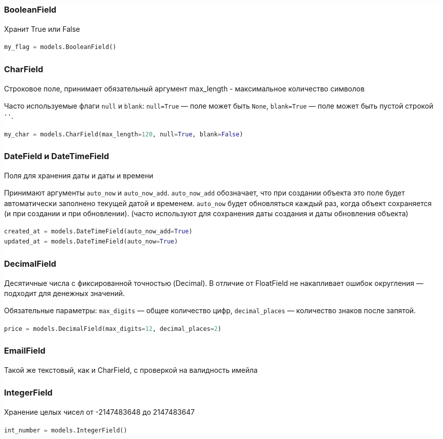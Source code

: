 ### BooleanField

Хранит True или False

```python
my_flag = models.BooleanField()
```

### CharField

Строковое поле, принимает обязательный аргумент max_length - максимальное количество символов

Часто используемые флаги `null` и `blank`: `null=True` — поле может быть `None`, `blank=True` — поле может быть пустой строкой `''`.

```python
my_char = models.CharField(max_length=120, null=True, blank=False)
```

### DateField и DateTimeField

Поля для хранения даты и даты и времени

Принимают аргументы `auto_now` и `auto_now_add`.
`auto_now_add` обозначает, что при создании объекта это поле будет автоматически заполнено текущей датой и временем.
`auto_now` будет обновляться каждый раз, когда объект сохраняется (и при создании и при обновлении).
(часто используют для сохранения даты создания и даты обновления объекта)

```python
created_at = models.DateTimeField(auto_now_add=True)
updated_at = models.DateTimeField(auto_now=True)
```

### DecimalField

Десятичные числа с фиксированной точностью (Decimal). В отличие от FloatField не накапливает ошибок округления — подходит для денежных значений.

Обязательные параметры: `max_digits` — общее количество цифр, `decimal_places` — количество знаков после запятой.

```python
price = models.DecimalField(max_digits=12, decimal_places=2)
```

### EmailField

Такой же текстовый, как и CharField, с проверкой на валидность имейла

### IntegerField

Хранение целых чисел от -2147483648 до 2147483647

```python
int_number = models.IntegerField()
```
